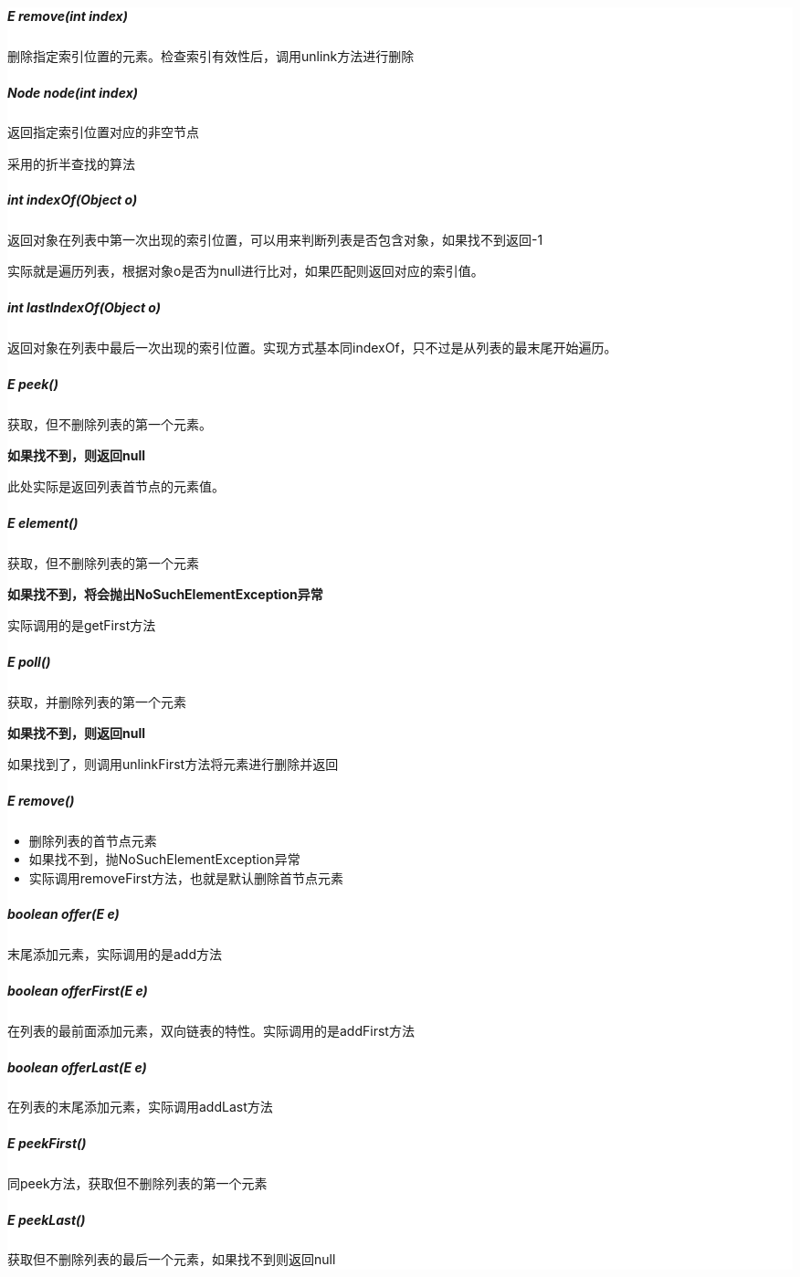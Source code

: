 ##### E remove(int index)
删除指定索引位置的元素。检查索引有效性后，调用unlink方法进行删除

##### Node<E> node(int index)
返回指定索引位置对应的非空节点

采用的折半查找的算法

##### int indexOf(Object o)
返回对象在列表中第一次出现的索引位置，可以用来判断列表是否包含对象，如果找不到返回-1

实际就是遍历列表，根据对象o是否为null进行比对，如果匹配则返回对应的索引值。

##### int lastIndexOf(Object o)
返回对象在列表中最后一次出现的索引位置。实现方式基本同indexOf，只不过是从列表的最末尾开始遍历。

##### E peek()
获取，但不删除列表的第一个元素。

**如果找不到，则返回null**

此处实际是返回列表首节点的元素值。

##### E element()
获取，但不删除列表的第一个元素

**如果找不到，将会抛出NoSuchElementException异常**

实际调用的是getFirst方法

##### E poll()
获取，并删除列表的第一个元素

**如果找不到，则返回null**

如果找到了，则调用unlinkFirst方法将元素进行删除并返回

##### E remove()
* 删除列表的首节点元素
* 如果找不到，抛NoSuchElementException异常
* 实际调用removeFirst方法，也就是默认删除首节点元素

##### boolean offer(E e)
末尾添加元素，实际调用的是add方法

##### boolean offerFirst(E e)
在列表的最前面添加元素，双向链表的特性。实际调用的是addFirst方法

##### boolean offerLast(E e)
在列表的末尾添加元素，实际调用addLast方法

##### E peekFirst()
同peek方法，获取但不删除列表的第一个元素

##### E peekLast()
获取但不删除列表的最后一个元素，如果找不到则返回null
